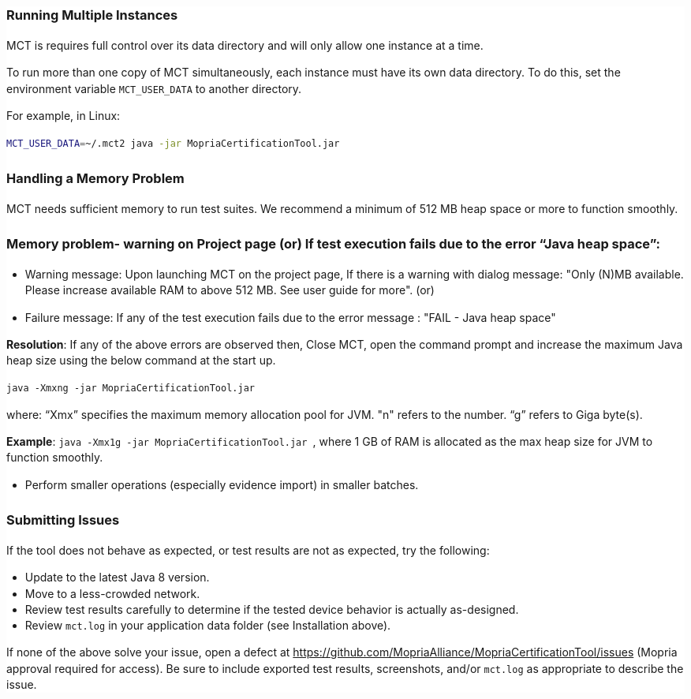 ### Running Multiple Instances

MCT is requires full control over its data directory and will only allow one instance at a time.

To run more than one copy of MCT simultaneously, each instance must have its own data directory. To do this, set the environment variable `MCT_USER_DATA` to another directory.

For example, in Linux:

```bash
MCT_USER_DATA=~/.mct2 java -jar MopriaCertificationTool.jar
```

### Handling a Memory Problem

MCT needs sufficient memory to run test suites. We recommend a minimum of 512 MB heap space or more to function smoothly.

### Memory problem- warning on Project page (or) If test execution fails due to the error “Java heap space”:

* Warning message: Upon launching MCT on the project page, If there is a warning with dialog message: "Only (N)MB available. Please increase available RAM to above 512 MB. See user guide for more".
							(or)

* Failure message: If any of the test execution fails due to the error message : "FAIL - Java heap space"

**Resolution**: If any of the above errors are observed then, Close MCT, open the command prompt and increase the maximum Java heap size using the below command at the start up.
```
java -Xmxng -jar MopriaCertificationTool.jar
```
where: 
“Xmx” specifies the maximum memory allocation pool for JVM.
"n" refers to the number.
“g” refers to Giga byte(s).

**Example**: ```java -Xmx1g -jar MopriaCertificationTool.jar ```, where 1 GB of RAM is allocated as the max heap size for JVM to function smoothly.

* Perform smaller operations (especially evidence import) in smaller batches.


### Submitting Issues

If the tool does not behave as expected, or test results are not as expected, try the following:

* Update to the latest Java 8 version.
* Move to a less-crowded network.
* Review test results carefully to determine if the tested device behavior is actually as-designed.
* Review `mct.log` in your application data folder (see Installation above).

If none of the above solve your issue, open a defect at https://github.com/MopriaAlliance/MopriaCertificationTool/issues (Mopria approval required for access). Be sure to include exported test results, screenshots, and/or `mct.log` as appropriate to describe the issue.
